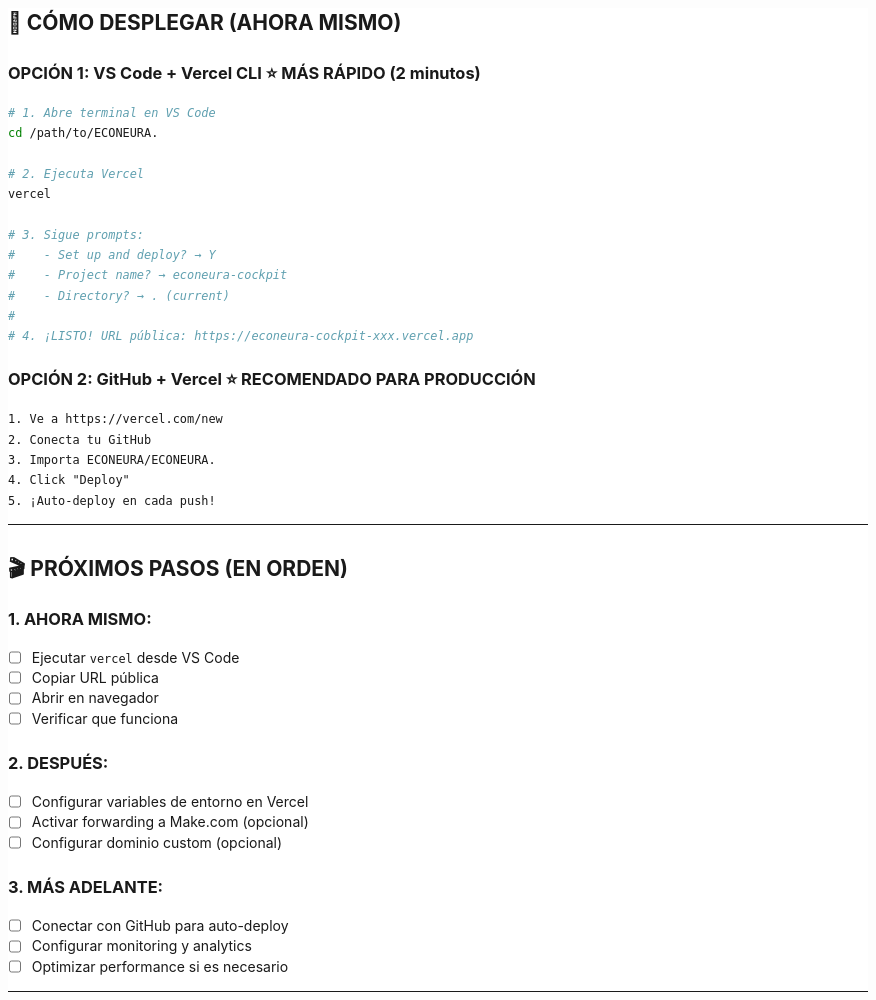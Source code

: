 
## 🚀 CÓMO DESPLEGAR (AHORA MISMO)

### **OPCIÓN 1: VS Code + Vercel CLI** ⭐ MÁS RÁPIDO (2 minutos)

```bash
# 1. Abre terminal en VS Code
cd /path/to/ECONEURA.

# 2. Ejecuta Vercel
vercel

# 3. Sigue prompts:
#    - Set up and deploy? → Y
#    - Project name? → econeura-cockpit
#    - Directory? → . (current)
#
# 4. ¡LISTO! URL pública: https://econeura-cockpit-xxx.vercel.app
```

### **OPCIÓN 2: GitHub + Vercel** ⭐ RECOMENDADO PARA PRODUCCIÓN

```
1. Ve a https://vercel.com/new
2. Conecta tu GitHub
3. Importa ECONEURA/ECONEURA.
4. Click "Deploy"
5. ¡Auto-deploy en cada push!
```

---

## 🎬 PRÓXIMOS PASOS (EN ORDEN)

### **1. AHORA MISMO:**
- [ ] Ejecutar `vercel` desde VS Code
- [ ] Copiar URL pública
- [ ] Abrir en navegador
- [ ] Verificar que funciona

### **2. DESPUÉS:**
- [ ] Configurar variables de entorno en Vercel
- [ ] Activar forwarding a Make.com (opcional)
- [ ] Configurar dominio custom (opcional)

### **3. MÁS ADELANTE:**
- [ ] Conectar con GitHub para auto-deploy
- [ ] Configurar monitoring y analytics
- [ ] Optimizar performance si es necesario

---